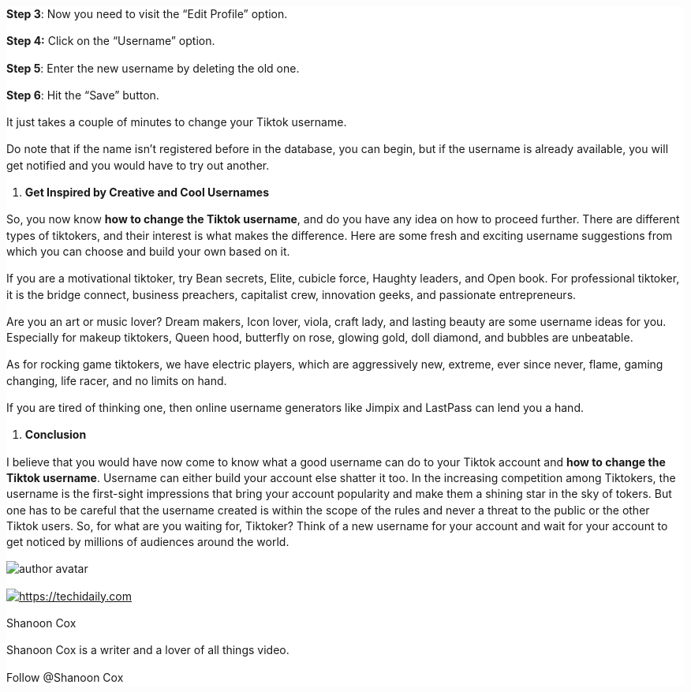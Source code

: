  **Step 3**: Now you need to visit the “Edit Profile” option.

 **Step 4:** Click on the “Username” option.

**Step 5**: Enter the new username by deleting the old one.

**Step 6**: Hit the “Save” button.

It just takes a couple of minutes to change your Tiktok username.

Do note that if the name isn’t registered before in the database, you can begin, but if the username is already available, you will get notified and you would have to try out another.

1. **Get Inspired by Creative and Cool Usernames**

So, you now know **how to change the Tiktok username**, and do you have any idea on how to proceed further. There are different types of tiktokers, and their interest is what makes the difference. Here are some fresh and exciting username suggestions from which you can choose and build your own based on it.

If you are a motivational tiktoker, try Bean secrets, Elite, cubicle force, Haughty leaders, and Open book. For professional tiktoker, it is the bridge connect, business preachers, capitalist crew, innovation geeks, and passionate entrepreneurs.

Are you an art or music lover? Dream makers, Icon lover, viola, craft lady, and lasting beauty are some username ideas for you. Especially for makeup tiktokers, Queen hood, butterfly on rose, glowing gold, doll diamond, and bubbles are unbeatable.

As for rocking game tiktokers, we have electric players, which are aggressively new, extreme, ever since never, flame, gaming changing, life racer, and no limits on hand.

If you are tired of thinking one, then online username generators like Jimpix and LastPass can lend you a hand.

1. **Conclusion**

I believe that you would have now come to know what a good username can do to your Tiktok account and **how to change the Tiktok username**. Username can either build your account else shatter it too. In the increasing competition among Tiktokers, the username is the first-sight impressions that bring your account popularity and make them a shining star in the sky of tokers. But one has to be careful that the username created is within the scope of the rules and never a threat to the public or the other Tiktok users. So, for what are you waiting for, Tiktoker? Think of a new username for your account and wait for your account to get noticed by millions of audiences around the world.

![author avatar](https://images.wondershare.com/filmora/article-images/shannon-cox.jpg)


<a href="https://ephamedtechinc.pxf.io/c/5597632/2123511/26400" target="_top" id="2123511">
  <img src="//a.impactradius-go.com/display-ad/26400-2123511" border="0" alt="https://techidaily.com" width="728" height="90"/>
</a>
<img height="0" width="0" src="https://ephamedtechinc.pxf.io/i/5597632/2123511/26400" style="position:absolute;visibility:hidden;" border="0" />

Shanoon Cox

Shanoon Cox is a writer and a lover of all things video.

Follow @Shanoon Cox

